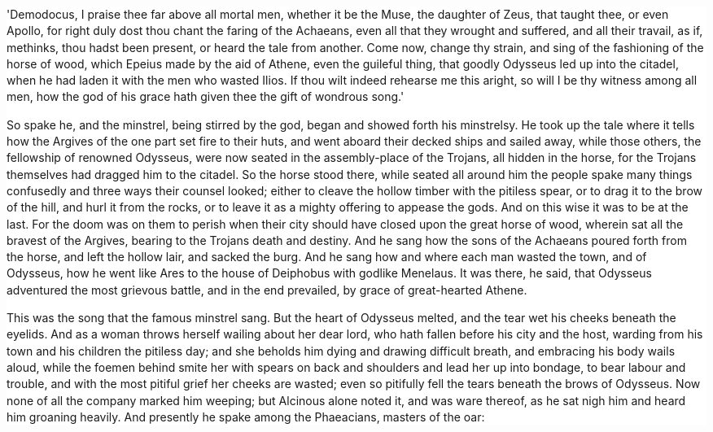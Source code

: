 'Demodocus, I praise thee far above all mortal men, whether
it be the Muse, the daughter of Zeus, that taught thee, or
even Apollo, for right duly dost thou chant the faring of
the Achaeans, even all that they wrought and suffered, and
all their travail, as if, methinks, thou hadst been
present, or heard the tale from another. Come now, change
thy strain, and sing of the fashioning of the horse of
wood, which Epeius made by the aid of Athene, even the
guileful thing, that goodly Odysseus led up into the
citadel, when he had laden it with the men who wasted
Ilios. If thou wilt indeed rehearse me this aright, so will
I be thy witness among all men, how the god of his grace
hath given thee the gift of wondrous song.'

So spake he, and the minstrel, being stirred by the god,
began and showed forth his minstrelsy. He took up the tale
where it tells how the Argives of the one part set fire to
their huts, and went aboard their decked ships and sailed
away, while those others, the fellowship of renowned
Odysseus, were now seated in the assembly-place of the
Trojans, all hidden in the horse, for the Trojans
themselves had dragged him to the citadel. So the horse
stood there, while seated all around him the people spake
many things confusedly and three ways their counsel looked;
either to cleave the hollow timber with the pitiless spear,
or to drag it to the brow of the hill, and hurl it from the
rocks, or to leave it as a mighty offering to appease the
gods. And on this wise it was to be at the last. For the
doom was on them to perish when their city should have
closed upon the great horse of wood, wherein sat all the
bravest of the Argives, bearing to the Trojans death and
destiny. And he sang how the sons of the Achaeans poured
forth from the horse, and left the hollow lair, and sacked
the burg. And he sang how and where each man wasted the
town, and of Odysseus, how he went like Ares to the house
of Deiphobus with godlike Menelaus. It was there, he said,
that Odysseus adventured the most grievous battle, and in
the end prevailed, by grace of great-hearted Athene.

This was the song that the famous minstrel sang. But the
heart of Odysseus melted, and the tear wet his cheeks
beneath the eyelids. And as a woman throws herself wailing
about her dear lord, who hath fallen before his city and
the host, warding from his town and his children the
pitiless day; and she beholds him dying and drawing
difficult breath, and embracing his body wails aloud, while
the foemen behind smite her with spears on back and
shoulders and lead her up into bondage, to bear labour and
trouble, and with the most pitiful grief her cheeks are
wasted; even so pitifully fell the tears beneath the brows
of Odysseus. Now none of all the company marked him
weeping; but Alcinous alone noted it, and was ware thereof,
as he sat nigh him and heard him groaning heavily. And
presently he spake among the Phaeacians, masters of the
oar:
